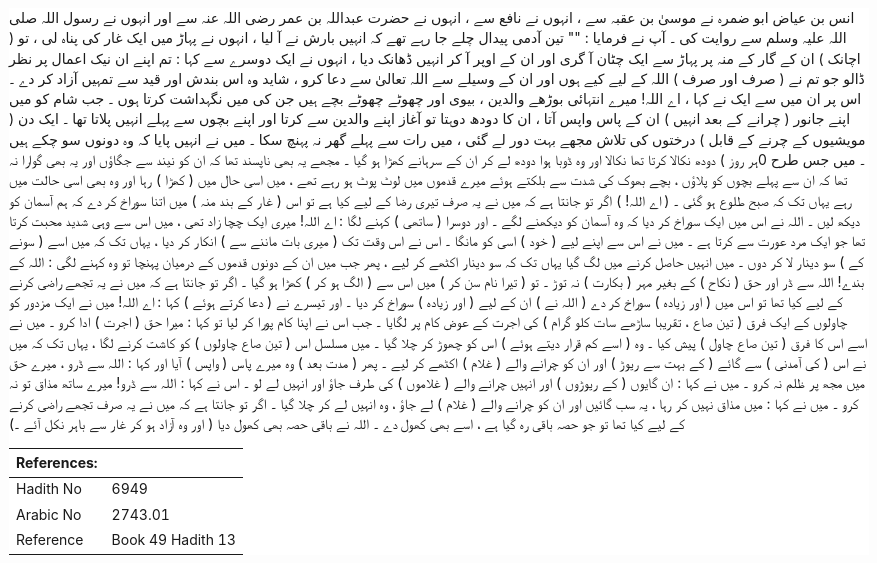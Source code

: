 انس بن عیاض ابو ضمرہ نے موسیٰ بن عقبہ سے ، انہوں نے نافع سے ، انہوں نے حضرت عبداللہ بن عمر رضی اللہ عنہ سے اور انہوں نے رسول اللہ صلی اللہ علیہ وسلم سے روایت کی ۔ آپ نے فرمایا : "" تین آدمی پیدال چلے جا رہے تھے کہ انہیں بارش نے آ لیا ، انہوں نے پہاڑ میں ایک غار کی پناہ لی ، تو ( اچانک ) ان کے گار کے منہ پر پہاڑ سے ایک چٹان آ گری اور ان کے اوپر آ کر انہیں ڈھانک دیا ، انہوں نے ایک دوسرے سے کہا : تم اپنے ان نیک اعمال پر نظر ڈالو جو تم نے ( صرف اور صرف ) اللہ کے لیے کیے ہوں اور ان کے وسیلے سے اللہ تعالیٰ سے دعا کرو ، شاید وہ اس بندش اور قید سے تمہیں آزاد کر دے ۔ اس پر ان میں سے ایک نے کہا ، اے اللہ! میرے انتہائی بوڑھے والدین ، بیوی اور چھوٹے چھوٹے بچے ہیں جن کی میں نگہداشت کرتا ہوں ۔ جب شام کو میں اپنے جانور ( چرانے کے بعد انہیں ) ان کے پاس واپس آتا ، ان کا دودھ دوہتا تو آغاز اپنے والدین سے کرتا اور اپنے بچوں سے پہلے انہیں پلاتا تھا ۔ ایک دن ( مویشیوں کے چرنے کے قابل ) درختوں کی تلاش مجھے بہت دور لے گئی ، میں رات سے پہلے گھر نہ پہنچ سکا ۔ میں نے انہیں پایا کہ وہ دونوں سو چکے ہیں ۔ میں جس طرح 0ہر روز ) دودھ نکالا کرتا تھا نکالا اور وہ ڈوبا ہوا دودھ لے کر ان کے سرہانے کھڑا ہو گیا ۔ مجھے یہ بھی ناپسند تھا کہ ان کو نیند سے جگاؤں اور یہ بھی گوارا نہ تھا کہ ان سے پہلے بچوں کو پلاؤں ، بچے بھوک کی شدت سے بلکتے ہوئے میرے قدموں میں لوٹ پوٹ ہو رہے تھے ، میں اسی حال میں ( کھڑا ) رہا اور وہ بھی اسی حالت میں رہے یہاں تک کہ صبح طلوع ہو گئی ۔ ( اے اللہ! ) اگر تو جانتا ہے کہ میں نے یہ صرف تیری رضا کے لیے کیا ہے تو اس ( غار کے بند منہ ) میں اتنا سوراخ کر دے کہ ہم آسمان کو دیکھ لیں ۔ اللہ نے اس میں ایک سوراخ کر دیا کہ وہ آسمان کو دیکھنے لگے ۔ اور دوسرا ( ساتھی ) کہنے لگا : اے اللہ! میری ایک چچا زاد تھی ، میں اس سے وہی شدید محبت کرتا تھا جو ایک مرد عورت سے کرتا ہے ۔ میں نے اس سے اپنے لیے ( خود ) اسی کو مانگا ۔ اس نے اس وقت تک ( میری بات ماننے سے ) انکار کر دیا ، یہاں تک کہ میں اسے ( سونے کے ) سو دینار لا کر دوں ۔ میں انہیں حاصل کرنے میں لگ گیا یہاں تک کہ سو دینار اکٹھے کر لیے ، پھر جب میں ان کے دونوں قدموں کے درمیان پہنچا تو وہ کہنے لگی : اللہ کے بندے! اللہ سے ڈر اور حق ( نکاح ) کے بغیر مہر ( بکارت ) نہ توڑ ۔ تو ( تیرا نام سن کر ) میں اس سے ( الگ ہو کر ) کھڑا ہو گیا ۔ اگر تو جانتا ہے کہ میں نے یہ تجھے راضی کرنے کے لیے کیا تھا تو اس میں ( اور زیادہ ) سوراخ کر دے ( اللہ نے ) ان کے لیے ( اور زیادہ ) سوراخ کر دیا ۔ اور تیسرے نے ( دعا کرتے ہوئے ) کہا : اے اللہ! میں نے ایک مزدور کو چاولوں کے ایک فرق ( تین صاع ، تقریبا ساڑھے سات کلو گرام ) کی اجرت کے عوض کام پر لگایا ۔ جب اس نے اپنا کام پورا کر لیا تو کہا : میرا حق ( اجرت ) ادا کرو ۔ میں نے اسے اس کا فرق ( تین صاع چاول ) پیش کیا ۔ وہ ( اسے کم قرار دیتے ہوئے ) اس کو چھوڑ کر چلا گیا ۔ میں مسلسل اس ( تین صاع چاولوں ) کو کاشت کرنے لگا ، یہاں تک کہ میں نے اس ( کی آمدنی ) سے گائے ( کے بہت سے ریوڑ ) اور ان کو چرانے والے ( غلام ) اکٹھے کر لیے ۔ پھر ( مدت بعد ) وہ میرے پاس ( واپس ) آیا اور کہا : اللہ سے ڈرو ، میرے حق میں مجھ پر ظلم نہ کرو ۔ میں نے کہا : ان گایوں ( کے ریوڑوں ) اور انہیں چرانے والے ( غلاموں ) کی طرف جاؤ اور انہیں لے لو ۔ اس نے کہا : اللہ سے ڈرو! میرے ساتھ مذاق تو نہ کرو ۔ میں نے کہا : میں مذاق نہیں کر رہا ، یہ سب گائیں اور ان کو چرانے والے ( غلام ) لے جاؤ ، وہ انہیں لے کر چلا گیا ۔ اگر تو جانتا ہے کہ میں نے یہ صرف تجھے راضی کرنے کے لیے کیا تھا تو جو حصہ باقی رہ گیا ہے ، اسے بھی کھول دے ۔ اللہ نے باقی حصہ بھی کھول دیا ( اور وہ آزاد ہو کر غار سے باہر نکل آئے ۔)
</div>
<div style={{backgroundColor:'#f8f9fa',padding:20, marginBottom: 10}}><table> <thead> <tr> <th>References:</th> <th></th> </tr> </thead> <tbody><tr><td>Hadith No</td><td>6949</td></tr><tr><td>Arabic No</td><td>2743.01</td></tr><tr><td>Reference</td><td>Book 49 Hadith 13</td></tr></tbody></table></div>